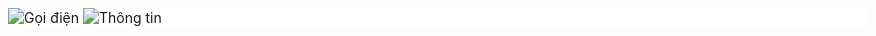   <div class="fixed-icons">
    <img src="https://png.pngtree.com/element_our/20200702/ourlarge/pngtree-vector-phone-sign-image_2289768.jpg" alt="Gọi điện">
    <img src="https://png.pngtree.com/png-clipart/20190613/original/pngtree-information-icon-png-image_3581490.jpg" alt="Thông tin">
  </div>

  <script>
    function submitForm(event) {
      event.preventDefault();
      const name = document.getElementById("name").value;
      const email = document.getElementById("email").value;
      const message = document.getElementById("message").value;
      const result = document.getElementById("result");
      if (name && email && message) {
        result.style.color = 'green';
        result.textContent = "Liên hệ thành công!";
      } else {
        result.style.color = 'red';
        result.textContent = "Vui lòng điền đầy đủ thông tin.";
      }
    }
  </script>
</body>
</html>

